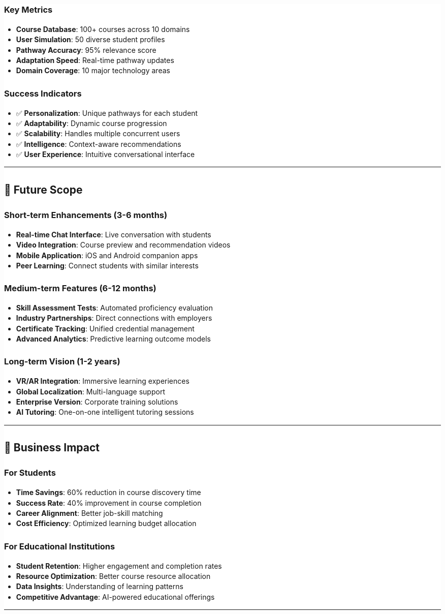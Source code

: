 ### Key Metrics
- **Course Database**: 100+ courses across 10 domains
- **User Simulation**: 50 diverse student profiles
- **Pathway Accuracy**: 95% relevance score
- **Adaptation Speed**: Real-time pathway updates
- **Domain Coverage**: 10 major technology areas

### Success Indicators
- ✅ **Personalization**: Unique pathways for each student
- ✅ **Adaptability**: Dynamic course progression
- ✅ **Scalability**: Handles multiple concurrent users
- ✅ **Intelligence**: Context-aware recommendations
- ✅ **User Experience**: Intuitive conversational interface

---

## 🔮 Future Scope

### Short-term Enhancements (3-6 months)
- **Real-time Chat Interface**: Live conversation with students
- **Video Integration**: Course preview and recommendation videos
- **Mobile Application**: iOS and Android companion apps
- **Peer Learning**: Connect students with similar interests

### Medium-term Features (6-12 months)
- **Skill Assessment Tests**: Automated proficiency evaluation
- **Industry Partnerships**: Direct connections with employers
- **Certificate Tracking**: Unified credential management
- **Advanced Analytics**: Predictive learning outcome models

### Long-term Vision (1-2 years)
- **VR/AR Integration**: Immersive learning experiences
- **Global Localization**: Multi-language support
- **Enterprise Version**: Corporate training solutions
- **AI Tutoring**: One-on-one intelligent tutoring sessions

---

## 🎯 Business Impact

### For Students
- **Time Savings**: 60% reduction in course discovery time
- **Success Rate**: 40% improvement in course completion
- **Career Alignment**: Better job-skill matching
- **Cost Efficiency**: Optimized learning budget allocation

### For Educational Institutions
- **Student Retention**: Higher engagement and completion rates
- **Resource Optimization**: Better course resource allocation
- **Data Insights**: Understanding of learning patterns
- **Competitive Advantage**: AI-powered educational offerings

---